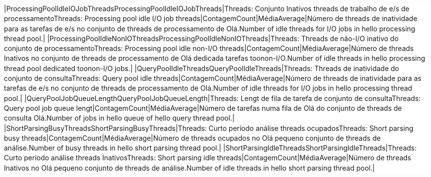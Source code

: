 |<span data-ttu-id="5a516-284">ProcessingPoolIdleIOJobThreads</span><span class="sxs-lookup"><span data-stu-id="5a516-284">ProcessingPoolIdleIOJobThreads</span></span>|<span data-ttu-id="5a516-285">Threads: Conjunto Inativos threads de trabalho de e/s de processamento</span><span class="sxs-lookup"><span data-stu-id="5a516-285">Threads: Processing pool idle I/O job threads</span></span>|<span data-ttu-id="5a516-286">Contagem</span><span class="sxs-lookup"><span data-stu-id="5a516-286">Count</span></span>|<span data-ttu-id="5a516-287">Média</span><span class="sxs-lookup"><span data-stu-id="5a516-287">Average</span></span>|<span data-ttu-id="5a516-288">Número de threads de inatividade para as tarefas de e/s no conjunto de threads de processamento de Olá.</span><span class="sxs-lookup"><span data-stu-id="5a516-288">Number of idle threads for I/O jobs in hello processing thread pool.</span></span>|
|<span data-ttu-id="5a516-289">ProcessingPoolIdleNonIOThreads</span><span class="sxs-lookup"><span data-stu-id="5a516-289">ProcessingPoolIdleNonIOThreads</span></span>|<span data-ttu-id="5a516-290">Threads: Threads de não-I/O inativo do conjunto de processamento</span><span class="sxs-lookup"><span data-stu-id="5a516-290">Threads: Processing pool idle non-I/O threads</span></span>|<span data-ttu-id="5a516-291">Contagem</span><span class="sxs-lookup"><span data-stu-id="5a516-291">Count</span></span>|<span data-ttu-id="5a516-292">Média</span><span class="sxs-lookup"><span data-stu-id="5a516-292">Average</span></span>|<span data-ttu-id="5a516-293">Número de threads Inativos no conjunto de threads de processamento de Olá dedicada tarefas toonon-I/O.</span><span class="sxs-lookup"><span data-stu-id="5a516-293">Number of idle threads in hello processing thread pool dedicated toonon-I/O jobs.</span></span>|
|<span data-ttu-id="5a516-294">QueryPoolIdleThreads</span><span class="sxs-lookup"><span data-stu-id="5a516-294">QueryPoolIdleThreads</span></span>|<span data-ttu-id="5a516-295">Threads: Threads de inatividade do conjunto de consulta</span><span class="sxs-lookup"><span data-stu-id="5a516-295">Threads: Query pool idle threads</span></span>|<span data-ttu-id="5a516-296">Contagem</span><span class="sxs-lookup"><span data-stu-id="5a516-296">Count</span></span>|<span data-ttu-id="5a516-297">Média</span><span class="sxs-lookup"><span data-stu-id="5a516-297">Average</span></span>|<span data-ttu-id="5a516-298">Número de threads de inatividade para as tarefas de e/s no conjunto de threads de processamento de Olá.</span><span class="sxs-lookup"><span data-stu-id="5a516-298">Number of idle threads for I/O jobs in hello processing thread pool.</span></span>|
|<span data-ttu-id="5a516-299">QueryPoolJobQueueLength</span><span class="sxs-lookup"><span data-stu-id="5a516-299">QueryPoolJobQueueLength</span></span>|<span data-ttu-id="5a516-300">Threads: Lengt de fila de tarefa de conjunto de consulta</span><span class="sxs-lookup"><span data-stu-id="5a516-300">Threads: Query pool job queue lengt</span></span>|<span data-ttu-id="5a516-301">Contagem</span><span class="sxs-lookup"><span data-stu-id="5a516-301">Count</span></span>|<span data-ttu-id="5a516-302">Média</span><span class="sxs-lookup"><span data-stu-id="5a516-302">Average</span></span>|<span data-ttu-id="5a516-303">Número de tarefas numa fila de Olá do conjunto de threads de consulta Olá.</span><span class="sxs-lookup"><span data-stu-id="5a516-303">Number of jobs in hello queue of hello query thread pool.</span></span>|
|<span data-ttu-id="5a516-304">ShortParsingBusyThreads</span><span class="sxs-lookup"><span data-stu-id="5a516-304">ShortParsingBusyThreads</span></span>|<span data-ttu-id="5a516-305">Threads: Curto período análise threads ocupados</span><span class="sxs-lookup"><span data-stu-id="5a516-305">Threads: Short parsing busy threads</span></span>|<span data-ttu-id="5a516-306">Contagem</span><span class="sxs-lookup"><span data-stu-id="5a516-306">Count</span></span>|<span data-ttu-id="5a516-307">Média</span><span class="sxs-lookup"><span data-stu-id="5a516-307">Average</span></span>|<span data-ttu-id="5a516-308">Número de threads ocupados no Olá pequeno conjunto de threads de análise.</span><span class="sxs-lookup"><span data-stu-id="5a516-308">Number of busy threads in hello short parsing thread pool.</span></span>|
|<span data-ttu-id="5a516-309">ShortParsingIdleThreads</span><span class="sxs-lookup"><span data-stu-id="5a516-309">ShortParsingIdleThreads</span></span>|<span data-ttu-id="5a516-310">Threads: Curto período análise threads Inativos</span><span class="sxs-lookup"><span data-stu-id="5a516-310">Threads: Short parsing idle threads</span></span>|<span data-ttu-id="5a516-311">Contagem</span><span class="sxs-lookup"><span data-stu-id="5a516-311">Count</span></span>|<span data-ttu-id="5a516-312">Média</span><span class="sxs-lookup"><span data-stu-id="5a516-312">Average</span></span>|<span data-ttu-id="5a516-313">Número de threads Inativos no Olá pequeno conjunto de threads de análise.</span><span class="sxs-lookup"><span data-stu-id="5a516-313">Number of idle threads in hello short parsing thread pool.</span></span>|